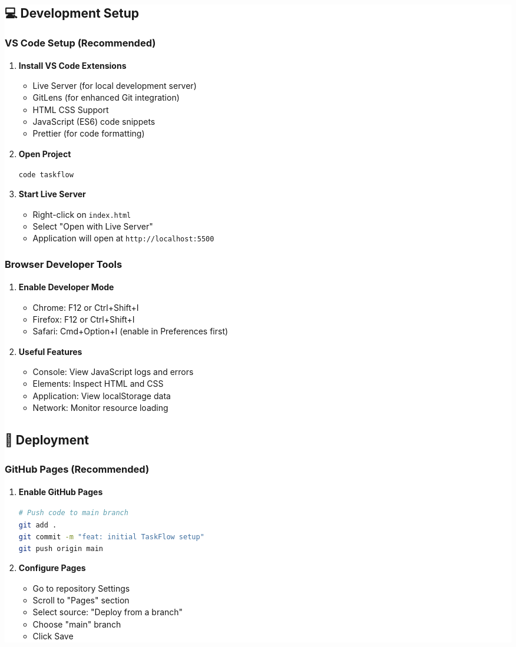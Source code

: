 ## 💻 Development Setup

### VS Code Setup (Recommended)

1. **Install VS Code Extensions**
   - Live Server (for local development server)
   - GitLens (for enhanced Git integration)
   - HTML CSS Support
   - JavaScript (ES6) code snippets
   - Prettier (for code formatting)

2. **Open Project**
   ```bash
   code taskflow
   ```

3. **Start Live Server**
   - Right-click on `index.html`
   - Select "Open with Live Server"
   - Application will open at `http://localhost:5500`

### Browser Developer Tools

1. **Enable Developer Mode**
   - Chrome: F12 or Ctrl+Shift+I
   - Firefox: F12 or Ctrl+Shift+I
   - Safari: Cmd+Option+I (enable in Preferences first)

2. **Useful Features**
   - Console: View JavaScript logs and errors
   - Elements: Inspect HTML and CSS
   - Application: View localStorage data
   - Network: Monitor resource loading

## 🚀 Deployment

### GitHub Pages (Recommended)

1. **Enable GitHub Pages**
   ```bash
   # Push code to main branch
   git add .
   git commit -m "feat: initial TaskFlow setup"
   git push origin main
   ```

2. **Configure Pages**
   - Go to repository Settings
   - Scroll to "Pages" section
   - Select source: "Deploy from a branch"
   - Choose "main" branch
   - Click Save
